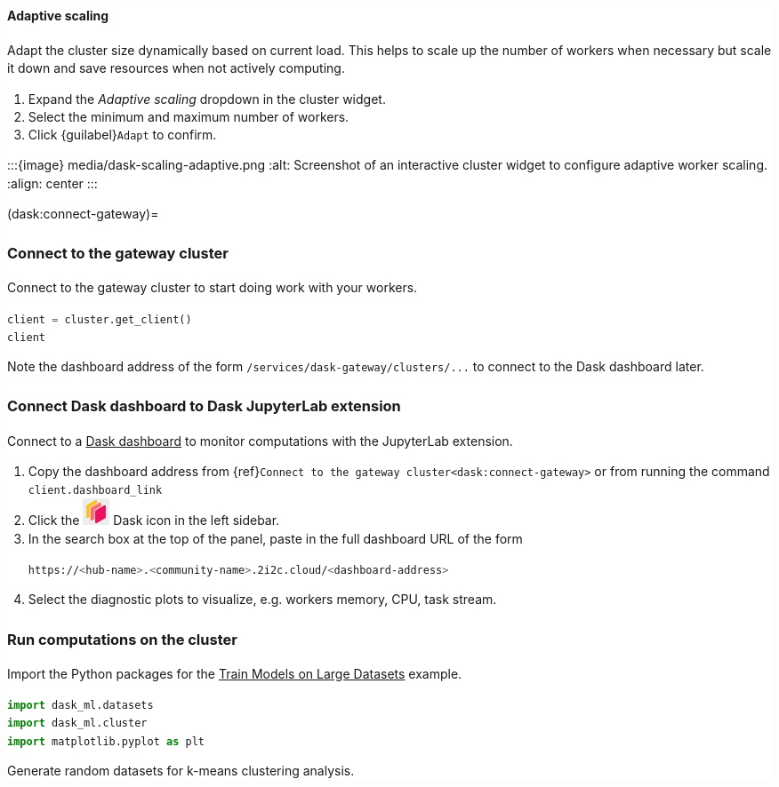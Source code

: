 #### Adaptive scaling

Adapt the cluster size dynamically based on current load. This helps to scale up the number of workers when necessary but scale it down and save resources when not actively computing.

1. Expand the *Adaptive scaling* dropdown in the cluster widget.
1. Select the minimum and maximum number of workers.
1. Click {guilabel}`Adapt` to confirm.

:::{image} media/dask-scaling-adaptive.png
:alt: Screenshot of an interactive cluster widget to configure adaptive worker scaling.
:align: center
:::

(dask:connect-gateway)=
### Connect to the gateway cluster

Connect to the gateway cluster to start doing work with your workers.

```python
client = cluster.get_client()
client
```

Note the dashboard address of the form `/services/dask-gateway/clusters/...` to connect to the Dask dashboard later.

### Connect Dask dashboard to Dask JupyterLab extension

Connect to a [Dask dashboard](https://docs.dask.org/en/latest/dashboard.html) to monitor computations with the JupyterLab extension.

1. Copy the dashboard address from {ref}`Connect to the gateway cluster<dask:connect-gateway>` or from running the command `client.dashboard_link`
1. Click the ![Dask icon](media/dask-icon.png) Dask icon in the left sidebar.
1. In the search box at the top of the panel, paste in the full dashboard URL of the form
   ```bash
   https://<hub-name>.<community-name>.2i2c.cloud/<dashboard-address>
   ```
1. Select the diagnostic plots to visualize, e.g. workers memory, CPU, task stream.

### Run computations on the cluster

Import the Python packages for the [Train Models on Large Datasets](https://examples.dask.org/machine-learning/training-on-large-datasets.html) example.

```python
import dask_ml.datasets
import dask_ml.cluster
import matplotlib.pyplot as plt
```

Generate random datasets for k-means clustering analysis.
